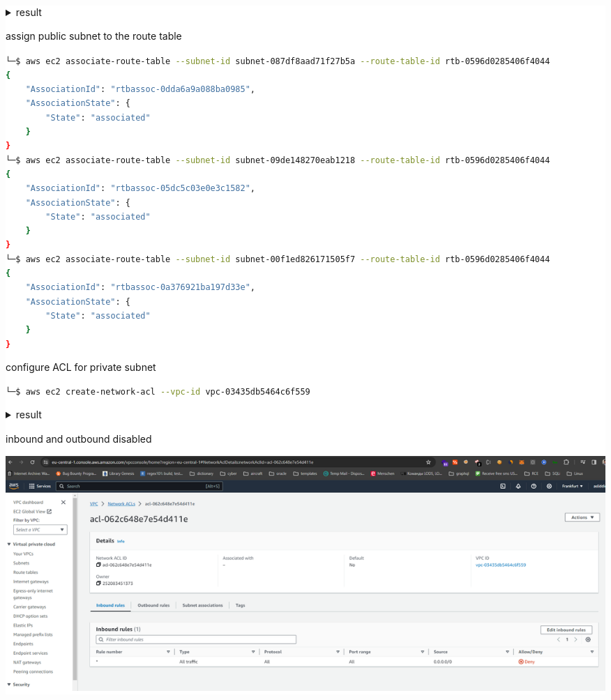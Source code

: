 <details><summary>result</summary></details>

assign public subnet to the route table
```bash
└─$ aws ec2 associate-route-table --subnet-id subnet-087df8aad71f27b5a --route-table-id rtb-0596d0285406f4044
{
    "AssociationId": "rtbassoc-0dda6a9a088ba0985",
    "AssociationState": {
        "State": "associated"
    }
}
└─$ aws ec2 associate-route-table --subnet-id subnet-09de148270eab1218 --route-table-id rtb-0596d0285406f4044
{
    "AssociationId": "rtbassoc-05dc5c03e0e3c1582",
    "AssociationState": {
        "State": "associated"
    }
}
└─$ aws ec2 associate-route-table --subnet-id subnet-00f1ed826171505f7 --route-table-id rtb-0596d0285406f4044 
{
    "AssociationId": "rtbassoc-0a376921ba197d33e",
    "AssociationState": {
        "State": "associated"
    }
}
```

configure ACL for private subnet

```bash
└─$ aws ec2 create-network-acl --vpc-id vpc-03435db5464c6f559
```

<details><summary>result</summary></details>

inbound and outbound disabled

![Alt text](assets/image-1.png)

